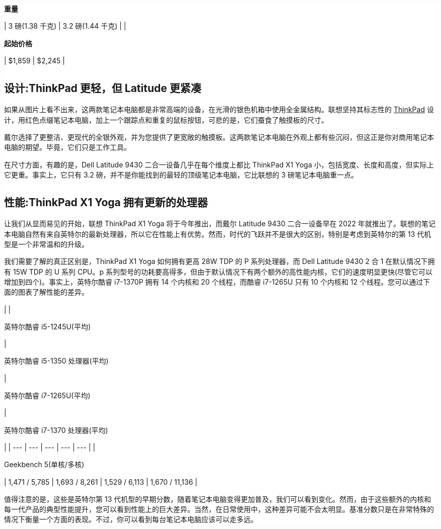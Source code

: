 **重量**

 | 3 磅(1.38 千克) | 3.2 磅(1.44 千克) |
| 

**起始价格**

 | $1,859 | $2,245 |

## 设计:ThinkPad 更轻，但 Latitude 更紧凑

如果从图片上看不出来，这两款笔记本电脑都是非常高端的设备，在光滑的银色机箱中使用全金属结构。联想坚持其标志性的 [ThinkPad](https://www.xda-developers.com/best-thinkpads/) 设计，用红色点缀笔记本电脑，加上一个跟踪点和重复的鼠标按钮，可悲的是，它们蚕食了触摸板的尺寸。

戴尔选择了更整洁、更现代的全银外观，并为您提供了更宽敞的触摸板。这两款笔记本电脑在外观上都有些沉闷，但这正是你对商用笔记本电脑的期望。毕竟，它们只是工作工具。

在尺寸方面，有趣的是，Dell Latitude 9430 二合一设备几乎在每个维度上都比 ThinkPad X1 Yoga 小，包括宽度、长度和高度，但实际上它更重。事实上，它只有 3.2 磅，并不是你能找到的最轻的顶级笔记本电脑，它比联想的 3 磅笔记本电脑重一点。

## 性能:ThinkPad X1 Yoga 拥有更新的处理器

让我们从显而易见的开始，联想 ThinkPad X1 Yoga 将于今年推出，而戴尔 Latitude 9430 二合一设备早在 2022 年就推出了。联想的笔记本电脑自然有来自英特尔的最新处理器，所以它在性能上有优势。然而，时代的飞跃并不是很大的区别，特别是考虑到英特尔的第 13 代机型是一个非常温和的升级。

我们需要了解的真正区别是，ThinkPad X1 Yoga 如何拥有更高 28W TDP 的 P 系列处理器，而 Dell Latitude 9430 2 合 1 在默认情况下拥有 15W TDP 的 U 系列 CPU。p 系列型号的功耗要高得多，但由于默认情况下有两个额外的高性能内核，它们的速度明显更快(尽管它可以增加到四个)。事实上，英特尔酷睿 i7-1370P 拥有 14 个内核和 20 个线程，而酷睿 i7-1265U 只有 10 个内核和 12 个线程。您可以通过下面的图表了解性能的差异。

|  | 

英特尔酷睿 i5-1245U(平均)

 | 

英特尔酷睿 i5-1350 处理器(平均)

 | 

英特尔酷睿 i7-1265U(平均)

 | 

英特尔酷睿 i7-1370 处理器(平均)

 |
| --- | --- | --- | --- | --- |
| 

Geekbench 5(单核/多核)

 | 1,471 / 5,785 | 1,693 / 8,261 | 1,529 / 6,113 | 1,670 / 11,136 |

值得注意的是，这些是英特尔第 13 代机型的早期分数，随着笔记本电脑变得更加普及，我们可以看到变化。然而，由于这些额外的内核和每一代产品的典型性能提升，您可以看到性能上的巨大差异。当然，在日常使用中，这种差异可能不会太明显。基准分数只是在非常特殊的情况下衡量一个方面的表现。不过，你可以看到每台笔记本电脑应该可以走多远。
